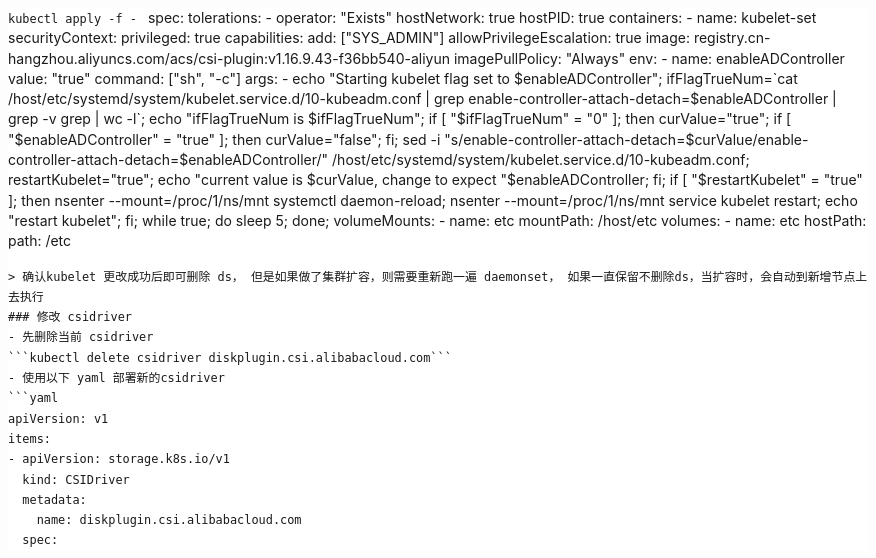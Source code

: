 ```kubectl apply -f - ```
    spec:
      tolerations:
        - operator: "Exists"
      hostNetwork: true
      hostPID: true
      containers:
        - name: kubelet-set
          securityContext:
            privileged: true
            capabilities:
              add: ["SYS_ADMIN"]
            allowPrivilegeEscalation: true
          image: registry.cn-hangzhou.aliyuncs.com/acs/csi-plugin:v1.16.9.43-f36bb540-aliyun
          imagePullPolicy: "Always"
          env:
          - name: enableADController
            value: "true"
          command: ["sh", "-c"]
          args:
          - echo "Starting kubelet flag set to $enableADController";
            ifFlagTrueNum=`cat /host/etc/systemd/system/kubelet.service.d/10-kubeadm.conf | grep enable-controller-attach-detach=$enableADController | grep -v grep | wc -l`;
            echo "ifFlagTrueNum is $ifFlagTrueNum";
            if [ "$ifFlagTrueNum" = "0" ]; then
                curValue="true";
                if [ "$enableADController" = "true" ]; then
                    curValue="false";
                fi;
                sed -i "s/enable-controller-attach-detach=$curValue/enable-controller-attach-detach=$enableADController/" /host/etc/systemd/system/kubelet.service.d/10-kubeadm.conf;
                restartKubelet="true";
                echo "current value is $curValue, change to expect "$enableADController;
            fi;
            if [ "$restartKubelet" = "true" ]; then
                nsenter --mount=/proc/1/ns/mnt systemctl daemon-reload;
                nsenter --mount=/proc/1/ns/mnt service kubelet restart;
                echo "restart kubelet";
            fi;
            while true;
            do
                sleep 5;
            done;
          volumeMounts:
          - name: etc
            mountPath: /host/etc
      volumes:
        - name: etc
          hostPath:
            path: /etc
```
> 确认kubelet 更改成功后即可删除 ds， 但是如果做了集群扩容，则需要重新跑一遍 daemonset， 如果一直保留不删除ds，当扩容时，会自动到新增节点上去执行
### 修改 csidriver 
- 先删除当前 csidriver
```kubectl delete csidriver diskplugin.csi.alibabacloud.com```
- 使用以下 yaml 部署新的csidriver
```yaml
apiVersion: v1
items:
- apiVersion: storage.k8s.io/v1
  kind: CSIDriver
  metadata:
    name: diskplugin.csi.alibabacloud.com
  spec:
```